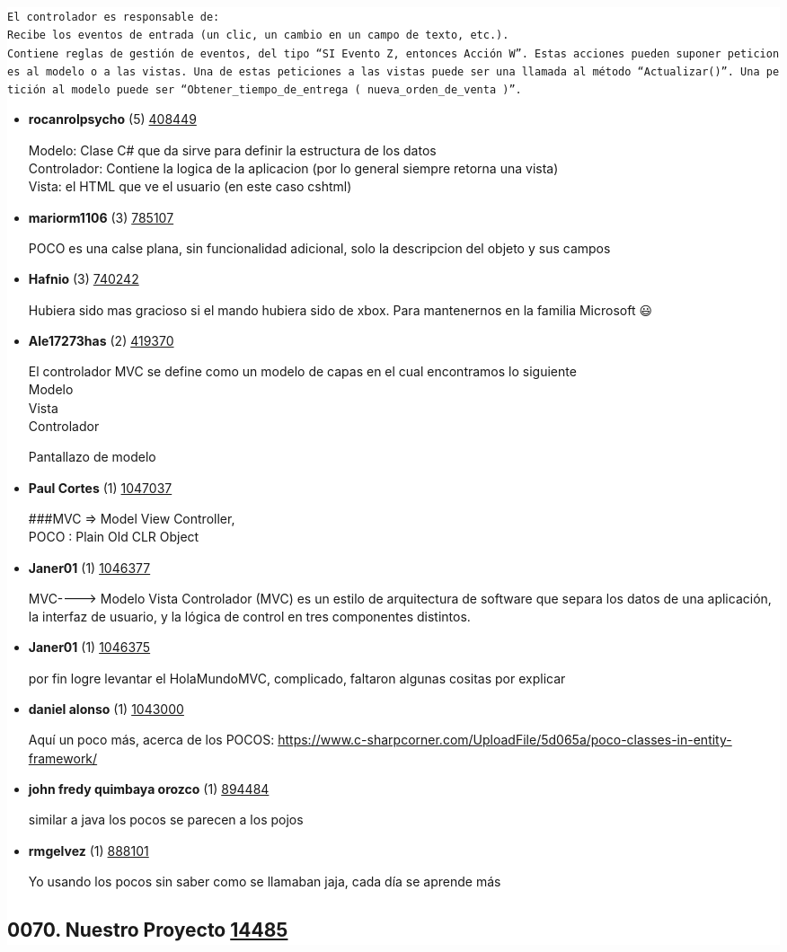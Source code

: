 	El controlador es responsable de:  
	Recibe los eventos de entrada (un clic, un cambio en un campo de texto, etc.).  
	Contiene reglas de gestión de eventos, del tipo “SI Evento Z, entonces Acción W”. Estas acciones pueden suponer peticiones al modelo o a las vistas. Una de estas peticiones a las vistas puede ser una llamada al método “Actualizar()”. Una petición al modelo puede ser “Obtener_tiempo_de_entrega ( nueva_orden_de_venta )”.

* **rocanrolpsycho** (5) [408449](https://platzi.com/comentario/408449/) 

	Modelo: Clase C# que da sirve para definir la estructura de los datos  
	Controlador: Contiene la logica de la aplicacion (por lo general siempre retorna una vista)  
	Vista: el HTML que ve el usuario (en este caso cshtml)

* **mariorm1106** (3) [785107](https://platzi.com/comentario/785107/) 

	POCO es una calse plana, sin funcionalidad adicional, solo la descripcion del objeto y sus campos

* **Hafnio** (3) [740242](https://platzi.com/comentario/740242/) 

	Hubiera sido mas gracioso si el mando hubiera sido de xbox. Para mantenernos en la familia Microsoft 😃

* **Ale17273has** (2) [419370](https://platzi.com/comentario/419370/) 

	El controlador MVC se define como un modelo de capas en el cual encontramos lo siguiente  
	Modelo  
	Vista  
	Controlador
	
	Pantallazo de modelo

* **Paul Cortes** (1) [1047037](https://platzi.com/comentario/1047037/) 

	###MVC => Model View Controller,  
	POCO : Plain Old CLR Object

* **Janer01** (1) [1046377](https://platzi.com/comentario/1046377/) 

	MVC----> Modelo Vista Controlador (MVC) es un estilo de arquitectura de software que separa los datos de una aplicación, la interfaz de usuario, y la lógica de control en tres componentes distintos.

* **Janer01** (1) [1046375](https://platzi.com/comentario/1046375/) 

	por fin logre levantar el HolaMundoMVC, complicado, faltaron algunas cositas por explicar

* **daniel alonso** (1) [1043000](https://platzi.com/comentario/1043000/) 

	Aquí un poco más, acerca de los POCOS: <https://www.c-sharpcorner.com/UploadFile/5d065a/poco-classes-in-entity-framework/>

* **john fredy quimbaya orozco** (1) [894484](https://platzi.com/comentario/894484/) 

	similar a java los pocos se parecen a los pojos

* **rmgelvez** (1) [888101](https://platzi.com/comentario/888101/) 

	Yo usando los pocos sin saber como se llamaban jaja, cada día se aprende más

## 0070. Nuestro Proyecto [14485](https://platzi.com/clases/1395-aspnet-core/14485-nuestro-proyecto0649/)
